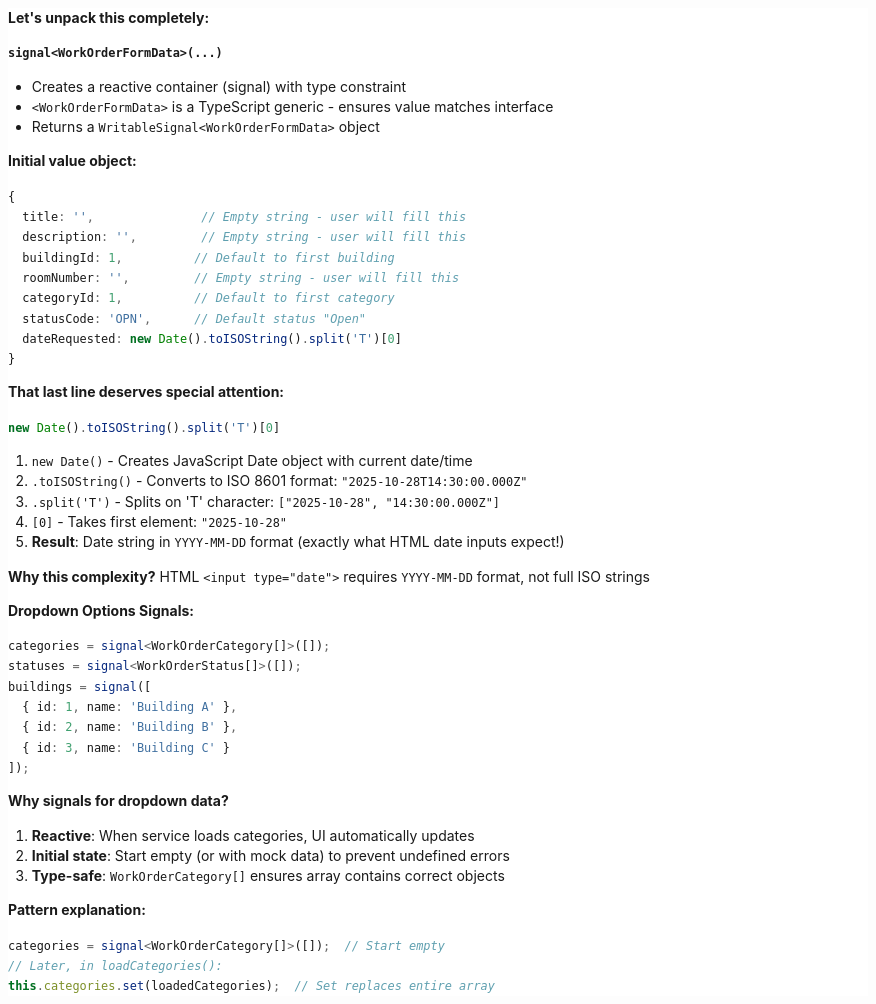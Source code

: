 **Let's unpack this completely:**

**`signal<WorkOrderFormData>(...)`**
- Creates a reactive container (signal) with type constraint
- `<WorkOrderFormData>` is a TypeScript generic - ensures value matches interface
- Returns a `WritableSignal<WorkOrderFormData>` object

**Initial value object:**
```ts
{
  title: '',               // Empty string - user will fill this
  description: '',         // Empty string - user will fill this
  buildingId: 1,          // Default to first building
  roomNumber: '',         // Empty string - user will fill this
  categoryId: 1,          // Default to first category
  statusCode: 'OPN',      // Default status "Open"
  dateRequested: new Date().toISOString().split('T')[0]
}
```

**That last line deserves special attention:**
```ts
new Date().toISOString().split('T')[0]
```
1. `new Date()` - Creates JavaScript Date object with current date/time
2. `.toISOString()` - Converts to ISO 8601 format: `"2025-10-28T14:30:00.000Z"`
3. `.split('T')` - Splits on 'T' character: `["2025-10-28", "14:30:00.000Z"]`
4. `[0]` - Takes first element: `"2025-10-28"`
5. **Result**: Date string in `YYYY-MM-DD` format (exactly what HTML date inputs expect!)

**Why this complexity?** HTML `<input type="date">` requires `YYYY-MM-DD` format, not full ISO strings

**Dropdown Options Signals:**
```ts
categories = signal<WorkOrderCategory[]>([]);
statuses = signal<WorkOrderStatus[]>([]);
buildings = signal([
  { id: 1, name: 'Building A' },
  { id: 2, name: 'Building B' },
  { id: 3, name: 'Building C' }
]);
```

**Why signals for dropdown data?**
1. **Reactive**: When service loads categories, UI automatically updates
2. **Initial state**: Start empty (or with mock data) to prevent undefined errors
3. **Type-safe**: `WorkOrderCategory[]` ensures array contains correct objects

**Pattern explanation:**
```ts
categories = signal<WorkOrderCategory[]>([]);  // Start empty
// Later, in loadCategories():
this.categories.set(loadedCategories);  // Set replaces entire array
```


  [field]: value
